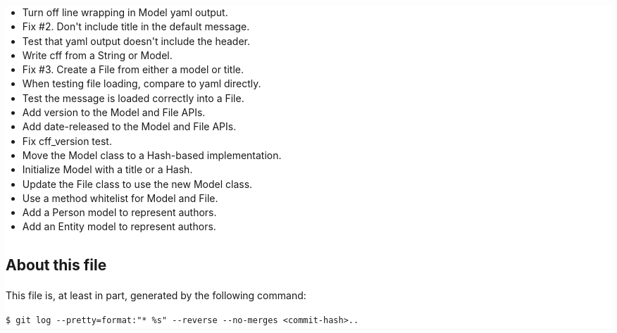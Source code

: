 * Turn off line wrapping in Model yaml output.
* Fix #2. Don't include title in the default message.
* Test that yaml output doesn't include the header.
* Write cff from a String or Model.
* Fix #3. Create a File from either a model or title.
* When testing file loading, compare to yaml directly.
* Test the message is loaded correctly into a File.
* Add version to the Model and File APIs.
* Add date-released to the Model and File APIs.
* Fix cff_version test.
* Move the Model class to a Hash-based implementation.
* Initialize Model with a title or a Hash.
* Update the File class to use the new Model class.
* Use a method whitelist for Model and File.
* Add a Person model to represent authors.
* Add an Entity model to represent authors.

## About this file

This file is, at least in part, generated by the following command:

```shell
$ git log --pretty=format:"* %s" --reverse --no-merges <commit-hash>..
```
